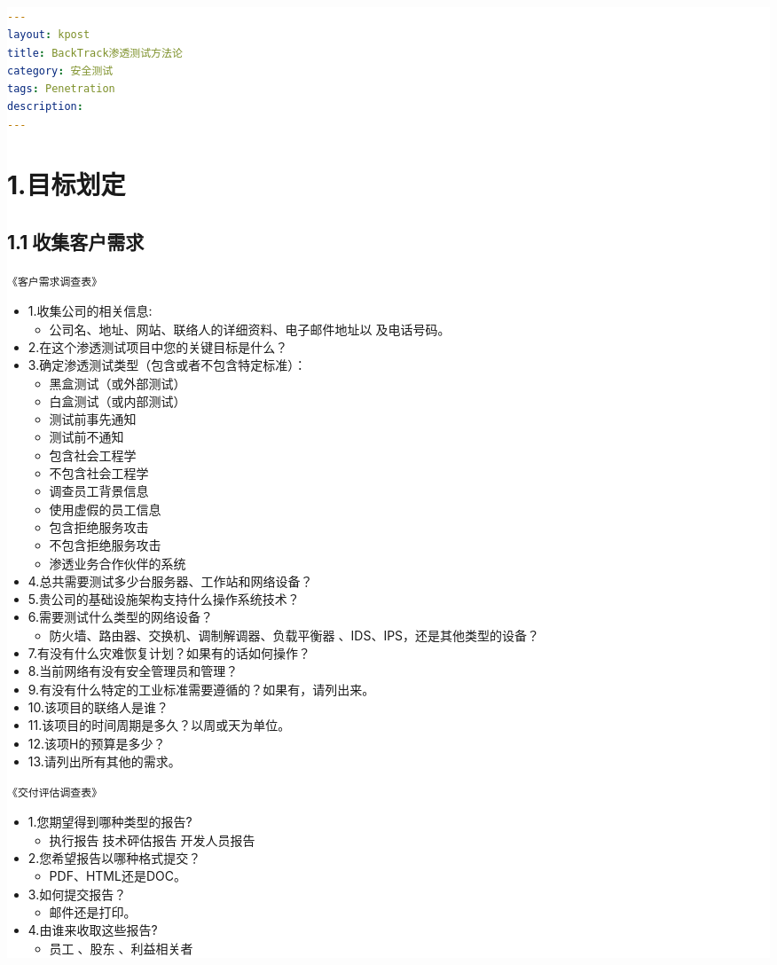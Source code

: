 ```yaml
---
layout: kpost
title: BackTrack渗透测试方法论
category: 安全测试
tags: Penetration
description: 
---
```


# 1.目标划定

## 1.1 收集客户需求

`《客户需求调查表》`

* 1.收集公司的相关信息:
  * 公司名、地址、网站、联络人的详细资料、电子邮件地址以 及电话号码。 
* 2.在这个渗透测试项目中您的关键目标是什么？
* 3.确定渗透测试类型（包含或者不包含特定标准）：
  * 黑盒测试（或外部测试）
  * 白盒测试（或内部测试）
  * 测试前事先通知
  * 测试前不通知
  * 包含社会工程学
  * 不包含社会工程学
  * 调查员工背景信息
  * 使用虚假的员工信息
  * 包含拒绝服务攻击
  * 不包含拒绝服务攻击
  * 渗透业务合作伙伴的系统
* 4.总共需要测试多少台服务器、工作站和网络设备？
* 5.贵公司的基础设施架构支持什么操作系统技术？
* 6.需要测试什么类型的网络设备？
  * 防火墙、路由器、交换机、调制解调器、负载平衡器 、IDS、IPS，还是其他类型的设备？ 
* 7.有没有什么灾难恢复计划？如果有的话如何操作？
* 8.当前网络有没有安全管理员和管理？
* 9.有没有什么特定的工业标准需要遵循的？如果有，请列出来。
* 10.该项目的联络人是谁？
* 11.该项目的时间周期是多久？以周或天为单位。
* 12.该项H的预算是多少？
* 13.请列出所有其他的需求。

`《交付评估调查表》`

* 1.您期望得到哪种类型的报告?
  * 执行报告 技术砰估报告 开发人员报告 
* 2.您希望报告以哪种格式提交？
  * PDF、HTML还是DOC。
* 3.如何提交报告？
  * 邮件还是打印。
* 4.由谁来收取这些报告? 
  * 员工 、股东 、利益相关者

